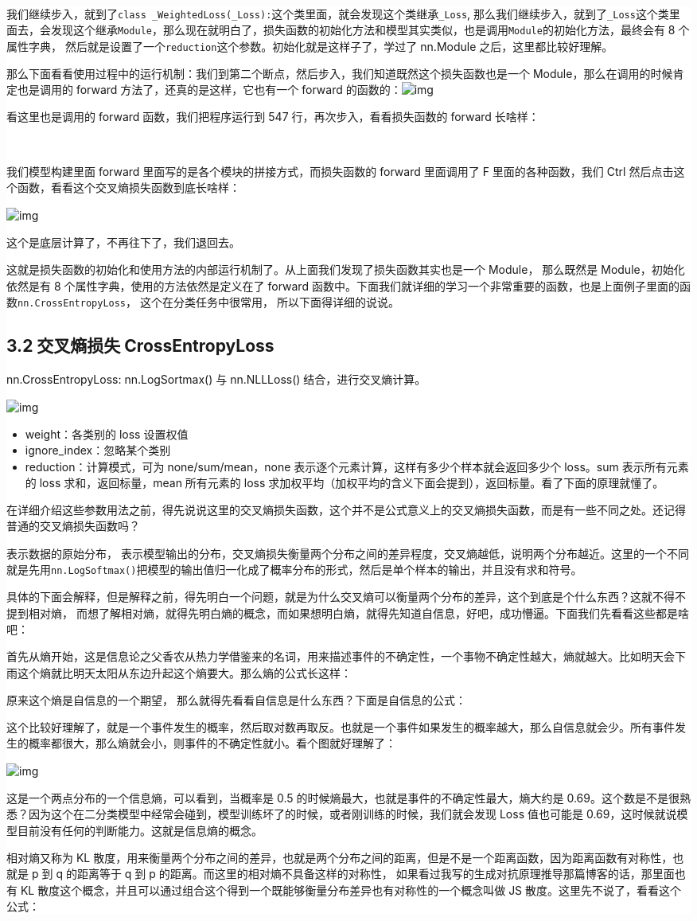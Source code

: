 我们继续步入，就到了`class _WeightedLoss(_Loss):`这个类里面，就会发现这个类继承`_Loss`, 那么我们继续步入，就到了`_Loss`这个类里面去，会发现这个继承`Module`，那么现在就明白了，损失函数的初始化方法和模型其实类似，也是调用`Module`的初始化方法，最终会有 8 个属性字典， 然后就是设置了一个`reduction`这个参数。初始化就是这样子了，学过了 nn.Module 之后，这里都比较好理解。

那么下面看看使用过程中的运行机制：我们到第二个断点，然后步入，我们知道既然这个损失函数也是一个 Module，那么在调用的时候肯定也是调用的 forward 方法了，还真的是这样，它也有一个 forward 的函数的：![img](https://mmbiz.qpic.cn/mmbiz_png/210IyDic7racmzhFcYJ3xGkoS1LtVdaKK5Ticiciaw6ia0UtAjSNa2jSib6cVBoljtxLpg47J1VPu7jTnAL1PGGEuImg/640?wx_fmt=png&tp=webp&wxfrom=5&wx_lazy=1&wx_co=1)

看这里也是调用的 forward 函数，我们把程序运行到 547 行，再次步入，看看损失函数的 forward 长啥样：

![img](data:image/gif;base64,iVBORw0KGgoAAAANSUhEUgAAAAEAAAABCAYAAAAfFcSJAAAADUlEQVQImWNgYGBgAAAABQABh6FO1AAAAABJRU5ErkJggg==)

我们模型构建里面 forward 里面写的是各个模块的拼接方式，而损失函数的 forward 里面调用了 F 里面的各种函数，我们 Ctrl 然后点击这个函数，看看这个交叉熵损失函数到底长啥样：

![img](https://mmbiz.qpic.cn/mmbiz_png/210IyDic7racmzhFcYJ3xGkoS1LtVdaKKxt2A4LJRv72sCDbAiakK5oC5f3x2j4UtQ438QO9AicwfkFoeHMbgvkZw/640?wx_fmt=png&tp=webp&wxfrom=5&wx_lazy=1&wx_co=1)

这个是底层计算了，不再往下了，我们退回去。

这就是损失函数的初始化和使用方法的内部运行机制了。从上面我们发现了损失函数其实也是一个 Module， 那么既然是 Module，初始化依然是有 8 个属性字典，使用的方法依然是定义在了 forward 函数中。下面我们就详细的学习一个非常重要的函数，也是上面例子里面的函数`nn.CrossEntropyLoss`， 这个在分类任务中很常用， 所以下面得详细的说说。

## 3.2 交叉熵损失 CrossEntropyLoss

nn.CrossEntropyLoss: nn.LogSortmax() 与 nn.NLLLoss() 结合，进行交叉熵计算。

![img](https://mmbiz.qpic.cn/mmbiz_png/210IyDic7racmzhFcYJ3xGkoS1LtVdaKKdBJ4Cibk0XlialiaknMlqFWEtvQYARYz8AohLUyNeV1FuUJWFZEAm1a7A/640?wx_fmt=png&tp=webp&wxfrom=5&wx_lazy=1&wx_co=1)

- weight：各类别的 loss 设置权值
- ignore_index：忽略某个类别
- reduction：计算模式，可为 none/sum/mean，none 表示逐个元素计算，这样有多少个样本就会返回多少个 loss。sum 表示所有元素的 loss 求和，返回标量，mean 所有元素的 loss 求加权平均（加权平均的含义下面会提到），返回标量。看了下面的原理就懂了。

在详细介绍这些参数用法之前，得先说说这里的交叉熵损失函数，这个并不是公式意义上的交叉熵损失函数，而是有一些不同之处。还记得普通的交叉熵损失函数吗？



 表示数据的原始分布， 表示模型输出的分布，交叉熵损失衡量两个分布之间的差异程度，交叉熵越低，说明两个分布越近。这里的一个不同就是先用`nn.LogSoftmax()`把模型的输出值归一化成了概率分布的形式，然后是单个样本的输出，并且没有求和符号。

具体的下面会解释，但是解释之前，得先明白一个问题，就是为什么交叉熵可以衡量两个分布的差异，这个到底是个什么东西？这就不得不提到相对熵， 而想了解相对熵，就得先明白熵的概念，而如果想明白熵，就得先知道自信息，好吧，成功懵逼。下面我们先看看这些都是啥吧：

首先从熵开始，这是信息论之父香农从热力学借鉴来的名词，用来描述事件的不确定性，一个事物不确定性越大，熵就越大。比如明天会下雨这个熵就比明天太阳从东边升起这个熵要大。那么熵的公式长这样：



原来这个熵是自信息的一个期望， 那么就得先看看自信息是什么东西？下面是自信息的公式：



这个比较好理解了，就是一个事件发生的概率，然后取对数再取反。也就是一个事件如果发生的概率越大，那么自信息就会少。所有事件发生的概率都很大，那么熵就会小，则事件的不确定性就小。看个图就好理解了：

![img](https://mmbiz.qpic.cn/mmbiz_png/210IyDic7racmzhFcYJ3xGkoS1LtVdaKK8WfxTmTIc2RibVGBS75UomPusJ0vYCmIzesQ27ibGKrXTiaicOs1noVhEQ/640?wx_fmt=png&tp=webp&wxfrom=5&wx_lazy=1&wx_co=1)

这是一个两点分布的一个信息熵，可以看到，当概率是 0.5 的时候熵最大，也就是事件的不确定性最大，熵大约是 0.69。这个数是不是很熟悉？因为这个在二分类模型中经常会碰到，模型训练坏了的时候，或者刚训练的时候，我们就会发现 Loss 值也可能是 0.69，这时候就说模型目前没有任何的判断能力。这就是信息熵的概念。

相对熵又称为 KL 散度，用来衡量两个分布之间的差异，也就是两个分布之间的距离，但是不是一个距离函数，因为距离函数有对称性，也就是 p 到 q 的距离等于 q 到 p 的距离。而这里的相对熵不具备这样的对称性， 如果看过我写的生成对抗原理推导那篇博客的话，那里面也有 KL 散度这个概念，并且可以通过组合这个得到一个既能够衡量分布差异也有对称性的一个概念叫做 JS 散度。这里先不说了，看看这个公式：
